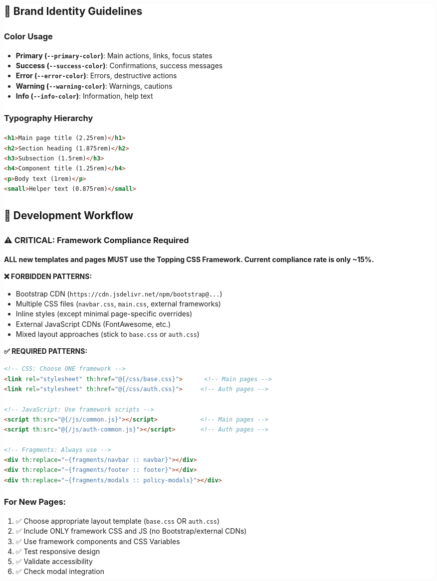 ## 🎨 **Brand Identity Guidelines**

### **Color Usage**
- **Primary (`--primary-color`)**: Main actions, links, focus states
- **Success (`--success-color`)**: Confirmations, success messages
- **Error (`--error-color`)**: Errors, destructive actions
- **Warning (`--warning-color`)**: Warnings, cautions
- **Info (`--info-color`)**: Information, help text

### **Typography Hierarchy**
```html
<h1>Main page title (2.25rem)</h1>
<h2>Section heading (1.875rem)</h2>
<h3>Subsection (1.5rem)</h3>
<h4>Component title (1.25rem)</h4>
<p>Body text (1rem)</p>
<small>Helper text (0.875rem)</small>
```

## 🔧 **Development Workflow**

### ⚠️ **CRITICAL: Framework Compliance Required**
**ALL new templates and pages MUST use the Topping CSS Framework. Current compliance rate is only ~15%.**

**❌ FORBIDDEN PATTERNS:**
- Bootstrap CDN (`https://cdn.jsdelivr.net/npm/bootstrap@...`)
- Multiple CSS files (`navbar.css`, `main.css`, external frameworks)
- Inline styles (except minimal page-specific overrides)
- External JavaScript CDNs (FontAwesome, etc.)
- Mixed layout approaches (stick to `base.css` or `auth.css`)

**✅ REQUIRED PATTERNS:**
```html
<!-- CSS: Choose ONE framework -->
<link rel="stylesheet" th:href="@{/css/base.css}">      <!-- Main pages -->
<link rel="stylesheet" th:href="@{/css/auth.css}">     <!-- Auth pages -->

<!-- JavaScript: Use framework scripts -->
<script th:src="@{/js/common.js}"></script>            <!-- Main pages -->
<script th:src="@{/js/auth-common.js}"></script>       <!-- Auth pages -->

<!-- Fragments: Always use -->
<div th:replace="~{fragments/navbar :: navbar}"></div>
<div th:replace="~{fragments/footer :: footer}"></div>
<div th:replace="~{fragments/modals :: policy-modals}"></div>
```

### **For New Pages:**
1. ✅ Choose appropriate layout template (`base.css` OR `auth.css`)
2. ✅ Include ONLY framework CSS and JS (no Bootstrap/external CDNs)
3. ✅ Use framework components and CSS Variables
4. ✅ Test responsive design
5. ✅ Validate accessibility
6. ✅ Check modal integration
